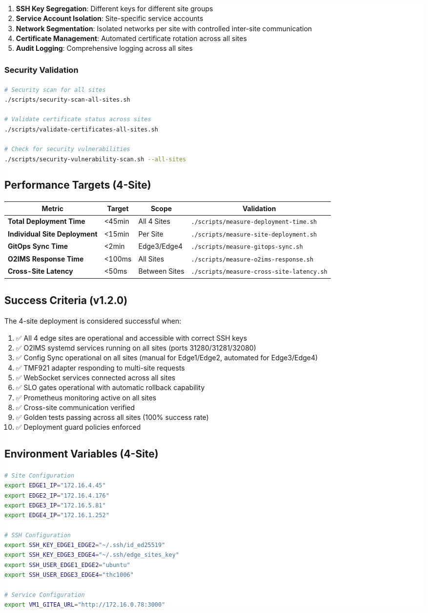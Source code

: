 1. **SSH Key Segregation**: Different keys for different site groups
2. **Service Account Isolation**: Site-specific service accounts
3. **Network Segmentation**: Isolated networks per site with controlled inter-site communication
4. **Certificate Management**: Automated certificate rotation across all sites
5. **Audit Logging**: Comprehensive logging across all sites

### Security Validation

```bash
# Security scan for all sites
./scripts/security-scan-all-sites.sh

# Validate certificate status across sites
./scripts/validate-certificates-all-sites.sh

# Check for security vulnerabilities
./scripts/security-vulnerability-scan.sh --all-sites
```

## Performance Targets (4-Site)

| Metric | Target | Scope | Validation |
|--------|--------|-------|------------|
| **Total Deployment Time** | <45min | All 4 Sites | `./scripts/measure-deployment-time.sh` |
| **Individual Site Deployment** | <15min | Per Site | `./scripts/measure-site-deployment.sh` |
| **GitOps Sync Time** | <2min | Edge3/Edge4 | `./scripts/measure-gitops-sync.sh` |
| **O2IMS Response Time** | <100ms | All Sites | `./scripts/measure-o2ims-response.sh` |
| **Cross-Site Latency** | <50ms | Between Sites | `./scripts/measure-cross-site-latency.sh` |

## Success Criteria (v1.2.0)

The 4-site deployment is considered successful when:

1. ✅ All 4 edge sites are operational and accessible with correct SSH keys
2. ✅ O2IMS systemd services running on all sites (ports 31280/31281/32080)
3. ✅ Config Sync operational on all sites (manual for Edge1/Edge2, automated for Edge3/Edge4)
4. ✅ TMF921 adapter responding to multi-site requests
5. ✅ WebSocket services connected across all sites
6. ✅ SLO gates operational with automatic rollback capability
7. ✅ Prometheus monitoring active on all sites
8. ✅ Cross-site communication verified
9. ✅ Golden tests passing across all sites (100% success rate)
10. ✅ Deployment guard policies enforced

## Environment Variables (4-Site)

```bash
# Site Configuration
export EDGE1_IP="172.16.4.45"
export EDGE2_IP="172.16.4.176"
export EDGE3_IP="172.16.5.81"
export EDGE4_IP="172.16.1.252"

# SSH Configuration
export SSH_KEY_EDGE1_EDGE2="~/.ssh/id_ed25519"
export SSH_KEY_EDGE3_EDGE4="~/.ssh/edge_sites_key"
export SSH_USER_EDGE1_EDGE2="ubuntu"
export SSH_USER_EDGE3_EDGE4="thc1006"

# Service Configuration
export VM1_GITEA_URL="http://172.16.0.78:3000"
```